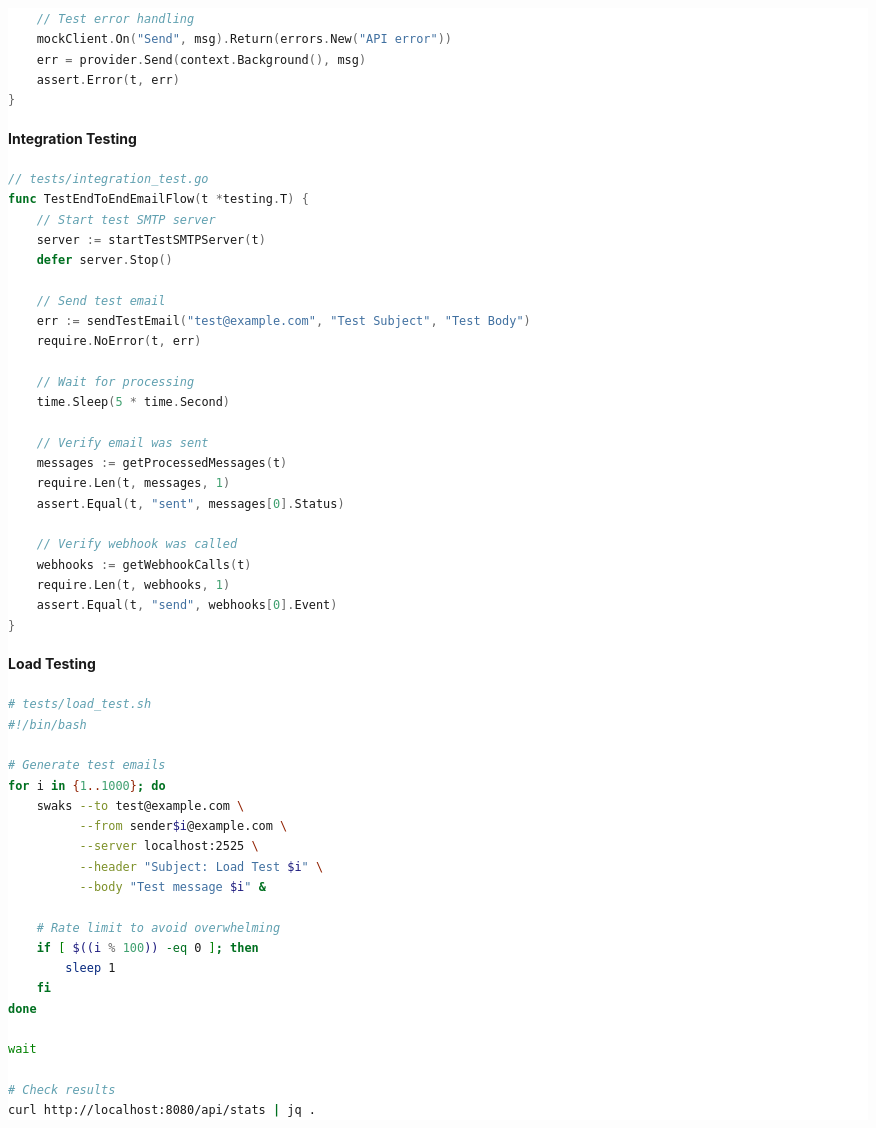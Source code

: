 ```go
    // Test error handling
    mockClient.On("Send", msg).Return(errors.New("API error"))
    err = provider.Send(context.Background(), msg)
    assert.Error(t, err)
}
```

#### Integration Testing

```go
// tests/integration_test.go
func TestEndToEndEmailFlow(t *testing.T) {
    // Start test SMTP server
    server := startTestSMTPServer(t)
    defer server.Stop()
    
    // Send test email
    err := sendTestEmail("test@example.com", "Test Subject", "Test Body")
    require.NoError(t, err)
    
    // Wait for processing
    time.Sleep(5 * time.Second)
    
    // Verify email was sent
    messages := getProcessedMessages(t)
    require.Len(t, messages, 1)
    assert.Equal(t, "sent", messages[0].Status)
    
    // Verify webhook was called
    webhooks := getWebhookCalls(t)
    require.Len(t, webhooks, 1)
    assert.Equal(t, "send", webhooks[0].Event)
}
```

#### Load Testing

```bash
# tests/load_test.sh
#!/bin/bash

# Generate test emails
for i in {1..1000}; do
    swaks --to test@example.com \
          --from sender$i@example.com \
          --server localhost:2525 \
          --header "Subject: Load Test $i" \
          --body "Test message $i" &
    
    # Rate limit to avoid overwhelming
    if [ $((i % 100)) -eq 0 ]; then
        sleep 1
    fi
done

wait

# Check results
curl http://localhost:8080/api/stats | jq .
```
